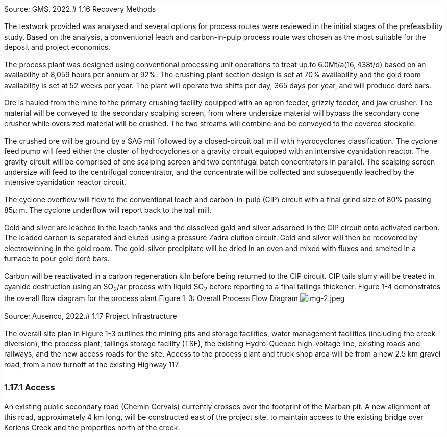 Source: GMS, 2022.# 1.16 Recovery Methods 

The testwork provided was analysed and several options for process routes were reviewed in the initial stages of the prefeasibility study. Based on the analysis, a conventional leach and carbon-in-pulp process route was chosen as the most suitable for the deposit and project economics.

The process plant was designed using conventional processing unit operations to treat up to $6.0 \mathrm{Mt} / \mathrm{a}(16,438 \mathrm{t} / \mathrm{d})$ based on an availability of 8,059 hours per annum or $92 \%$. The crushing plant section design is set at $70 \%$ availability and the gold room availability is set at 52 weeks per year. The plant will operate two shifts per day, 365 days per year, and will produce doré bars.

Ore is hauled from the mine to the primary crushing facility equipped with an apron feeder, grizzly feeder, and jaw crusher. The material will be conveyed to the secondary scalping screen, from where undersize material will bypass the secondary cone crusher while oversized material will be crushed. The two streams will combine and be conveyed to the covered stockpile.

The crushed ore will be ground by a SAG mill followed by a closed-circuit ball mill with hydrocyclones classification. The cyclone feed pump will feed either the cluster of hydrocyclones or a gravity circuit equipped with an intensive cyanidation reactor. The gravity circuit will be comprised of one scalping screen and two centrifugal batch concentrators in parallel. The scalping screen undersize will feed to the centrifugal concentrator, and the concentrate will be collected and subsequently leached by the intensive cyanidation reactor circuit.

The cyclone overflow will flow to the conventional leach and carbon-in-pulp (CIP) circuit with a final grind size of $80 \%$ passing $85 \mu \mathrm{~m}$. The cyclone underflow will report back to the ball mill.

Gold and silver are leached in the leach tanks and the dissolved gold and silver adsorbed in the CIP circuit onto activated carbon. The loaded carbon is separated and eluted using a pressure Zadra elution circuit. Gold and silver will then be recovered by electrowinning in the gold room. The gold-silver precipitate will be dried in an oven and mixed with fluxes and smelted in a furnace to pour gold doré bars.

Carbon will be reactivated in a carbon regeneration kiln before being returned to the CIP circuit. CIP tails slurry will be treated in cyanide destruction using an $\mathrm{SO}_{2} / \mathrm{ar}$ process with liquid $\mathrm{SO}_{2}$ before reporting to a final tailings thickener. Figure 1-4 demonstrates the overall flow diagram for the process plant.Figure 1-3: Overall Process Flow Diagram
![img-2.jpeg](img-2.jpeg)

Source: Ausenco, 2022.# 1.17 Project Infrastructure 

The overall site plan in Figure 1-3 outlines the mining pits and storage facilities, water management facilities (including the creek diversion), the process plant, tailings storage facility (TSF), the existing Hydro-Quebec high-voltage line, existing roads and railways, and the new access roads for the site. Access to the process plant and truck shop area will be from a new 2.5 km gravel road, from a new turnoff at the existing Highway 117.

### 1.17.1 Access

An existing public secondary road (Chemin Gervais) currently crosses over the footprint of the Marban pit. A new alignment of this road, approximately 4 km long, will be constructed east of the project site, to maintain access to the existing bridge over Keriens Creek and the properties north of the creek.
